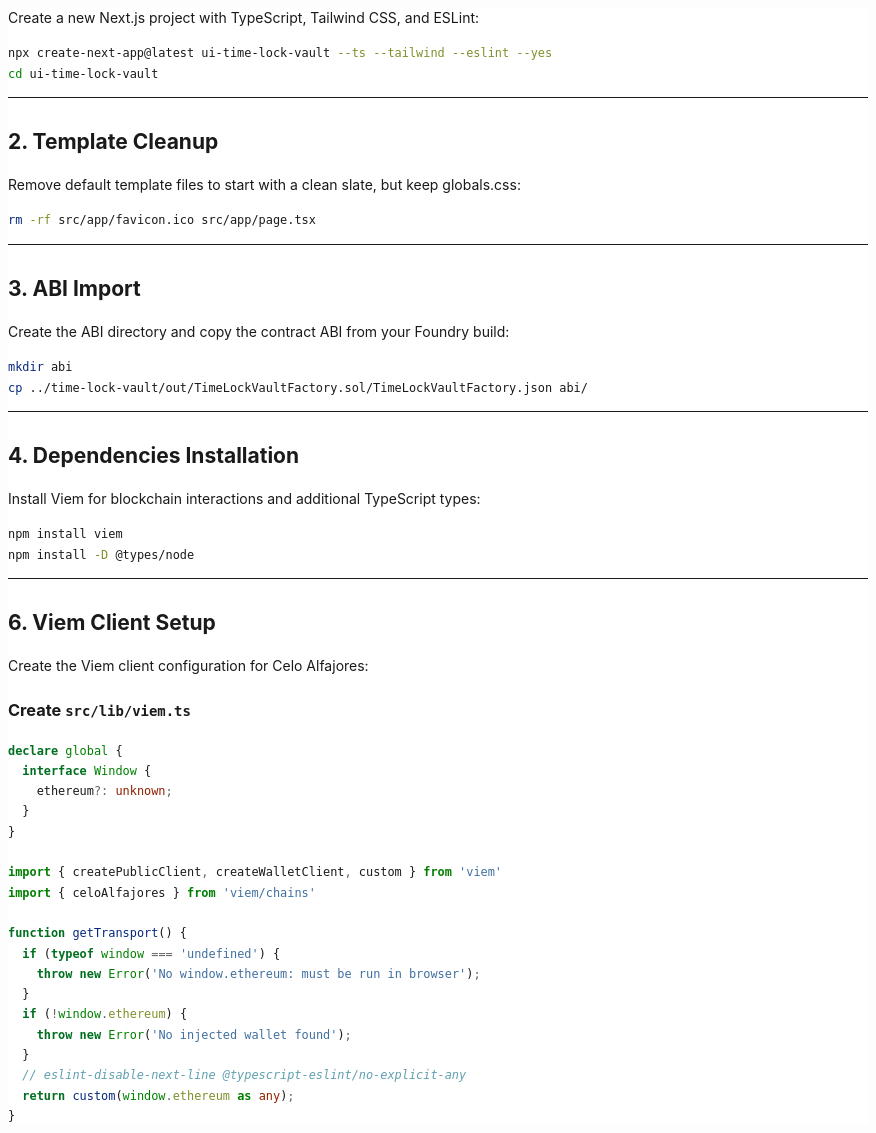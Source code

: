 Create a new Next.js project with TypeScript, Tailwind CSS, and ESLint:

```bash
npx create-next-app@latest ui-time-lock-vault --ts --tailwind --eslint --yes
cd ui-time-lock-vault
```

---

## 2. Template Cleanup

Remove default template files to start with a clean slate, but keep globals.css:

```bash
rm -rf src/app/favicon.ico src/app/page.tsx
```

---

## 3. ABI Import

Create the ABI directory and copy the contract ABI from your Foundry build:

```bash
mkdir abi
cp ../time-lock-vault/out/TimeLockVaultFactory.sol/TimeLockVaultFactory.json abi/
```

---

## 4. Dependencies Installation

Install Viem for blockchain interactions and additional TypeScript types:

```bash
npm install viem
npm install -D @types/node
```

---

## 6. Viem Client Setup

Create the Viem client configuration for Celo Alfajores:

### Create `src/lib/viem.ts`

```ts
declare global {
  interface Window {
    ethereum?: unknown;
  }
}

import { createPublicClient, createWalletClient, custom } from 'viem'
import { celoAlfajores } from 'viem/chains'

function getTransport() {
  if (typeof window === 'undefined') {
    throw new Error('No window.ethereum: must be run in browser');
  }
  if (!window.ethereum) {
    throw new Error('No injected wallet found');
  }
  // eslint-disable-next-line @typescript-eslint/no-explicit-any
  return custom(window.ethereum as any);
}

```